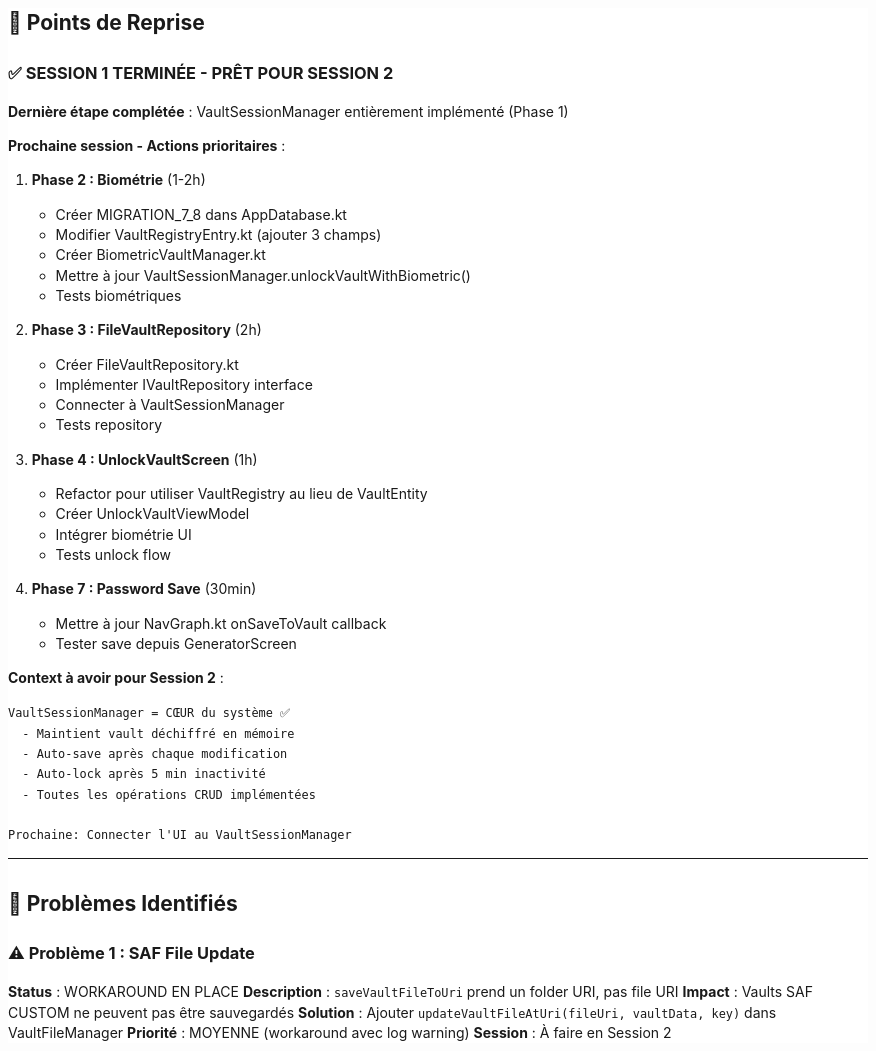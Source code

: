 
## 🎯 Points de Reprise

### ✅ SESSION 1 TERMINÉE - PRÊT POUR SESSION 2

**Dernière étape complétée** : VaultSessionManager entièrement implémenté (Phase 1)

**Prochaine session - Actions prioritaires** :

1. **Phase 2 : Biométrie** (1-2h)
   - Créer MIGRATION_7_8 dans AppDatabase.kt
   - Modifier VaultRegistryEntry.kt (ajouter 3 champs)
   - Créer BiometricVaultManager.kt
   - Mettre à jour VaultSessionManager.unlockVaultWithBiometric()
   - Tests biométriques

2. **Phase 3 : FileVaultRepository** (2h)
   - Créer FileVaultRepository.kt
   - Implémenter IVaultRepository interface
   - Connecter à VaultSessionManager
   - Tests repository

3. **Phase 4 : UnlockVaultScreen** (1h)
   - Refactor pour utiliser VaultRegistry au lieu de VaultEntity
   - Créer UnlockVaultViewModel
   - Intégrer biométrie UI
   - Tests unlock flow

4. **Phase 7 : Password Save** (30min)
   - Mettre à jour NavGraph.kt onSaveToVault callback
   - Tester save depuis GeneratorScreen

**Context à avoir pour Session 2** :
```
VaultSessionManager = CŒUR du système ✅
  - Maintient vault déchiffré en mémoire
  - Auto-save après chaque modification
  - Auto-lock après 5 min inactivité
  - Toutes les opérations CRUD implémentées

Prochaine: Connecter l'UI au VaultSessionManager
```

---

## 🐛 Problèmes Identifiés

### ⚠️ Problème 1 : SAF File Update
**Status** : WORKAROUND EN PLACE
**Description** : `saveVaultFileToUri` prend un folder URI, pas file URI
**Impact** : Vaults SAF CUSTOM ne peuvent pas être sauvegardés
**Solution** : Ajouter `updateVaultFileAtUri(fileUri, vaultData, key)` dans VaultFileManager
**Priorité** : MOYENNE (workaround avec log warning)
**Session** : À faire en Session 2
